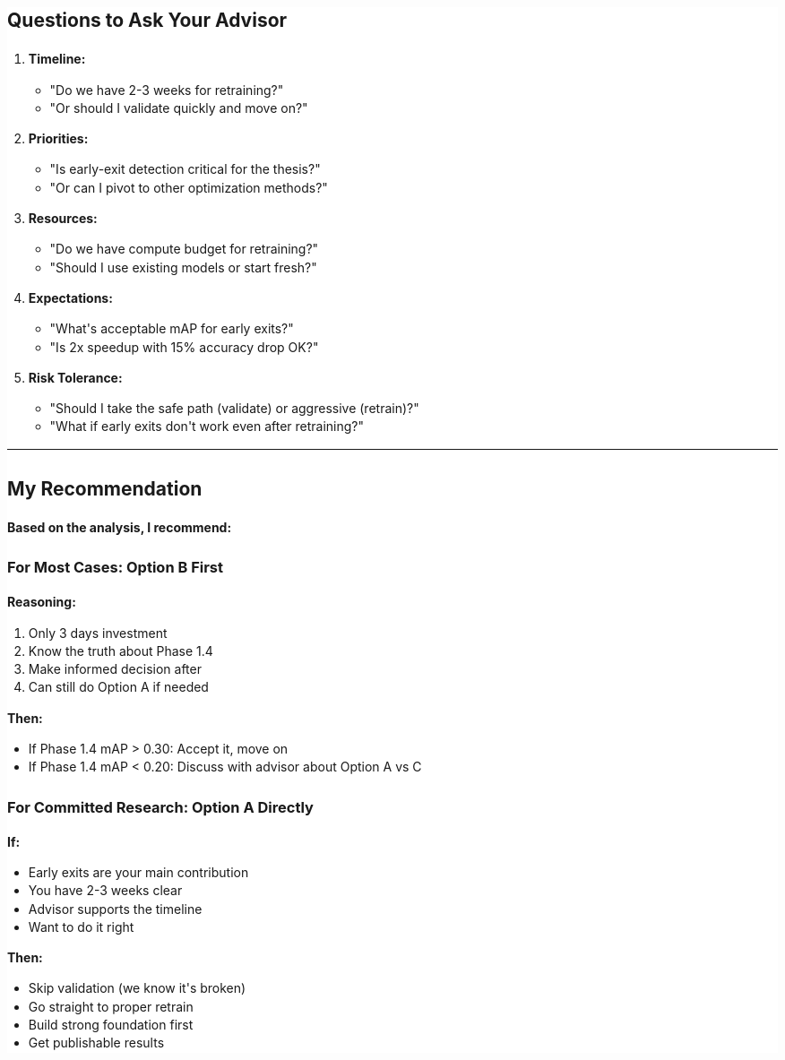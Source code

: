 
## Questions to Ask Your Advisor

1. **Timeline:**
   - "Do we have 2-3 weeks for retraining?"
   - "Or should I validate quickly and move on?"

2. **Priorities:**
   - "Is early-exit detection critical for the thesis?"
   - "Or can I pivot to other optimization methods?"

3. **Resources:**
   - "Do we have compute budget for retraining?"
   - "Should I use existing models or start fresh?"

4. **Expectations:**
   - "What's acceptable mAP for early exits?"
   - "Is 2x speedup with 15% accuracy drop OK?"

5. **Risk Tolerance:**
   - "Should I take the safe path (validate) or aggressive (retrain)?"
   - "What if early exits don't work even after retraining?"

---

## My Recommendation

**Based on the analysis, I recommend:**

### For Most Cases: **Option B First**

**Reasoning:**
1. Only 3 days investment
2. Know the truth about Phase 1.4
3. Make informed decision after
4. Can still do Option A if needed

**Then:**
- If Phase 1.4 mAP > 0.30: Accept it, move on
- If Phase 1.4 mAP < 0.20: Discuss with advisor about Option A vs C

### For Committed Research: **Option A Directly**

**If:**
- Early exits are your main contribution
- You have 2-3 weeks clear
- Advisor supports the timeline
- Want to do it right

**Then:**
- Skip validation (we know it's broken)
- Go straight to proper retrain
- Build strong foundation first
- Get publishable results
